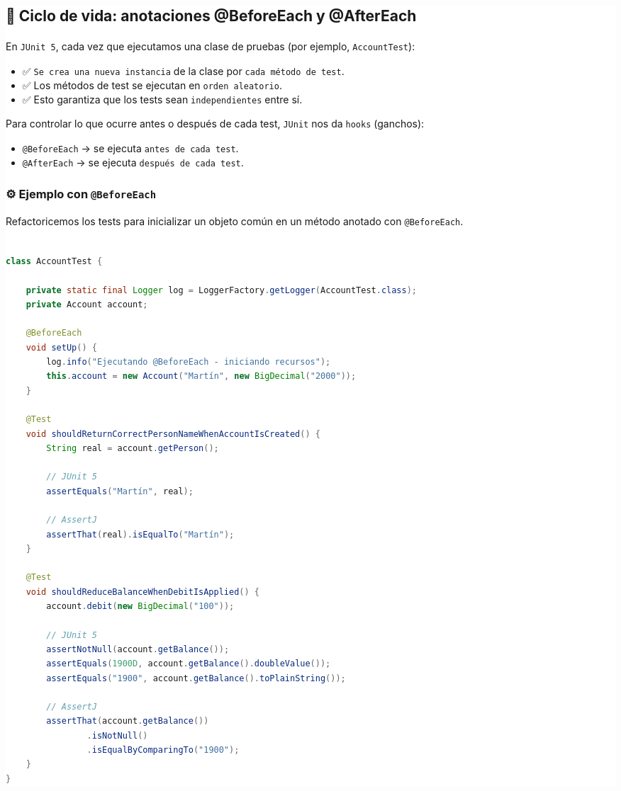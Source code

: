## 🔄 Ciclo de vida: anotaciones @BeforeEach y @AfterEach

En `JUnit 5`, cada vez que ejecutamos una clase de pruebas (por ejemplo, `AccountTest`):

- ✅ `Se crea una nueva instancia` de la clase por `cada método de test`.
- ✅ Los métodos de test se ejecutan en `orden aleatorio`.
- ✅ Esto garantiza que los tests sean `independientes` entre sí.

Para controlar lo que ocurre antes o después de cada test, `JUnit` nos da `hooks` (ganchos):

- `@BeforeEach` → se ejecuta `antes de cada test`.
- `@AfterEach` → se ejecuta `después de cada test`.

### ⚙️ Ejemplo con `@BeforeEach`

Refactoricemos los tests para inicializar un objeto común en un método anotado con `@BeforeEach`.

````java

class AccountTest {

    private static final Logger log = LoggerFactory.getLogger(AccountTest.class);
    private Account account;

    @BeforeEach
    void setUp() {
        log.info("Ejecutando @BeforeEach - iniciando recursos");
        this.account = new Account("Martín", new BigDecimal("2000"));
    }

    @Test
    void shouldReturnCorrectPersonNameWhenAccountIsCreated() {
        String real = account.getPerson();

        // JUnit 5
        assertEquals("Martín", real);

        // AssertJ
        assertThat(real).isEqualTo("Martín");
    }

    @Test
    void shouldReduceBalanceWhenDebitIsApplied() {
        account.debit(new BigDecimal("100"));

        // JUnit 5
        assertNotNull(account.getBalance());
        assertEquals(1900D, account.getBalance().doubleValue());
        assertEquals("1900", account.getBalance().toPlainString());

        // AssertJ
        assertThat(account.getBalance())
                .isNotNull()
                .isEqualByComparingTo("1900");
    }
}
````
